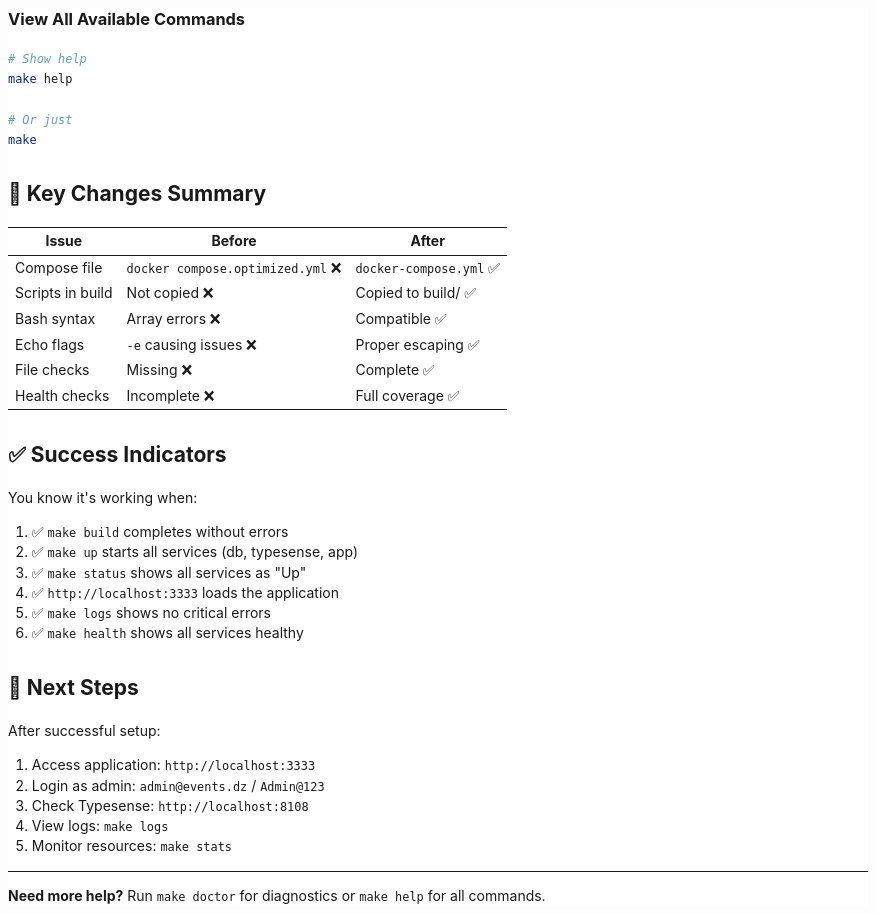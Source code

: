 ### View All Available Commands

```bash
# Show help
make help

# Or just
make
```

## 📝 Key Changes Summary

| Issue | Before | After |
|-------|--------|-------|
| Compose file | `docker compose.optimized.yml` ❌ | `docker-compose.yml` ✅ |
| Scripts in build | Not copied ❌ | Copied to build/ ✅ |
| Bash syntax | Array errors ❌ | Compatible ✅ |
| Echo flags | `-e` causing issues ❌ | Proper escaping ✅ |
| File checks | Missing ❌ | Complete ✅ |
| Health checks | Incomplete ❌ | Full coverage ✅ |

## ✅ Success Indicators

You know it's working when:

1. ✅ `make build` completes without errors
2. ✅ `make up` starts all services (db, typesense, app)
3. ✅ `make status` shows all services as "Up"
4. ✅ `http://localhost:3333` loads the application
5. ✅ `make logs` shows no critical errors
6. ✅ `make health` shows all services healthy

## 🎉 Next Steps

After successful setup:

1. Access application: `http://localhost:3333`
2. Login as admin: `admin@events.dz` / `Admin@123`
3. Check Typesense: `http://localhost:8108`
4. View logs: `make logs`
5. Monitor resources: `make stats`

---

**Need more help?** Run `make doctor` for diagnostics or `make help` for all commands.